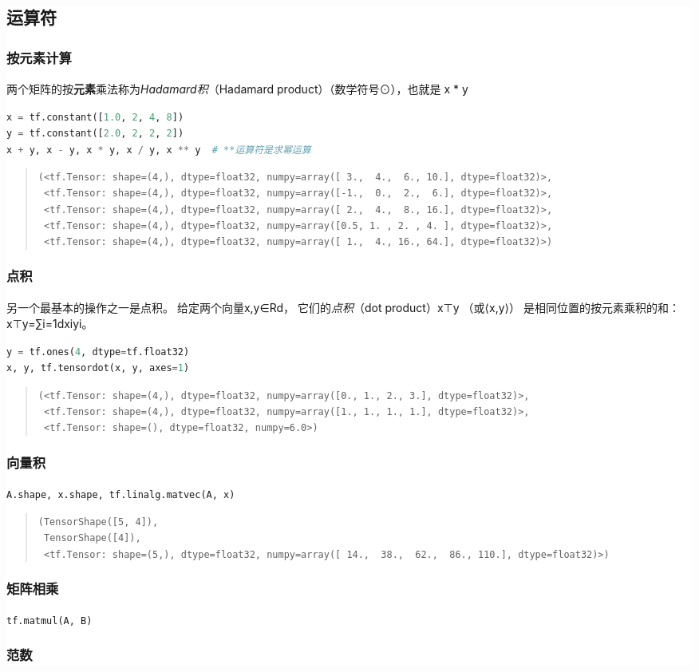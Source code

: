 ## 运算符

### 按元素计算

两个矩阵的按**元素**乘法称为*Hadamard积*（Hadamard product）（数学符号⊙），也就是 x * y

```python
x = tf.constant([1.0, 2, 4, 8])
y = tf.constant([2.0, 2, 2, 2])
x + y, x - y, x * y, x / y, x ** y  # **运算符是求幂运算
```

> ```
> (<tf.Tensor: shape=(4,), dtype=float32, numpy=array([ 3.,  4.,  6., 10.], dtype=float32)>,
>  <tf.Tensor: shape=(4,), dtype=float32, numpy=array([-1.,  0.,  2.,  6.], dtype=float32)>,
>  <tf.Tensor: shape=(4,), dtype=float32, numpy=array([ 2.,  4.,  8., 16.], dtype=float32)>,
>  <tf.Tensor: shape=(4,), dtype=float32, numpy=array([0.5, 1. , 2. , 4. ], dtype=float32)>,
>  <tf.Tensor: shape=(4,), dtype=float32, numpy=array([ 1.,  4., 16., 64.], dtype=float32)>)
> ```

### 点积

 另一个最基本的操作之一是点积。 给定两个向量x,y∈Rd， 它们的*点积*（dot product）x⊤y （或⟨x,y⟩） 是相同位置的按元素乘积的和：x⊤y=∑i=1dxiyi。

```python
y = tf.ones(4, dtype=tf.float32)
x, y, tf.tensordot(x, y, axes=1)
```

> ```
> (<tf.Tensor: shape=(4,), dtype=float32, numpy=array([0., 1., 2., 3.], dtype=float32)>,
>  <tf.Tensor: shape=(4,), dtype=float32, numpy=array([1., 1., 1., 1.], dtype=float32)>,
>  <tf.Tensor: shape=(), dtype=float32, numpy=6.0>)
> ```

### 向量积

```
A.shape, x.shape, tf.linalg.matvec(A, x)
```

> ```
> (TensorShape([5, 4]),
>  TensorShape([4]),
>  <tf.Tensor: shape=(5,), dtype=float32, numpy=array([ 14.,  38.,  62.,  86., 110.], dtype=float32)>)
> ```

### 矩阵相乘

```
tf.matmul(A, B)
```

### 范数
